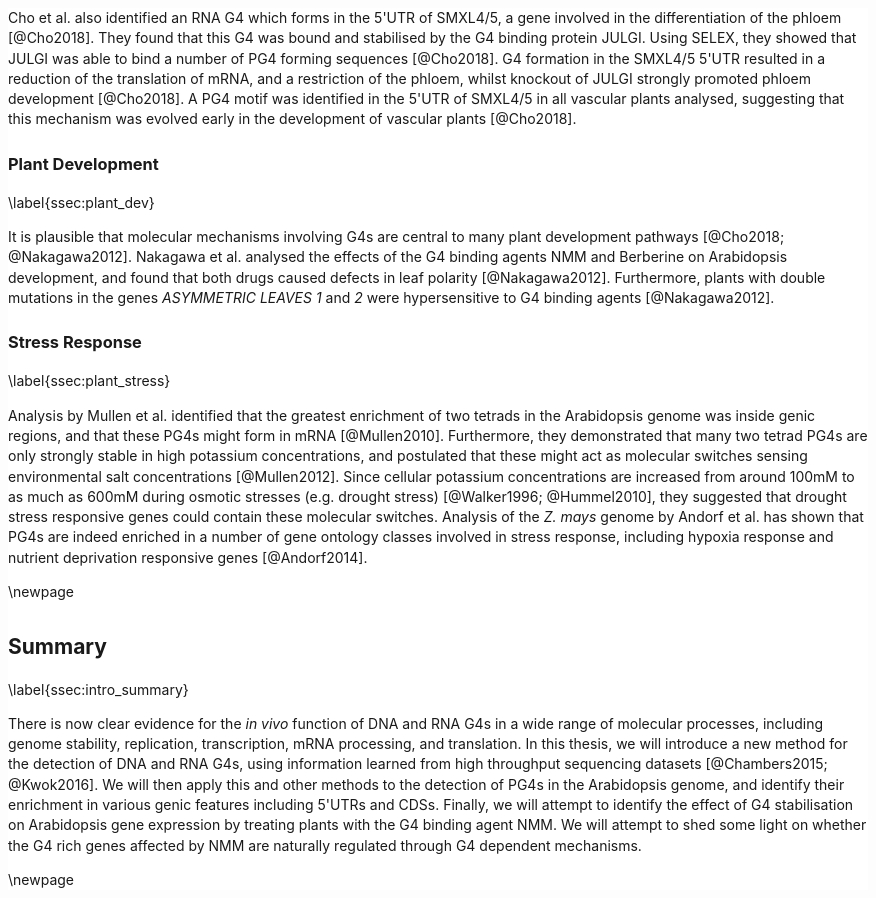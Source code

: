 Cho et al. also identified an RNA G4 which forms in the 5'UTR of SMXL4/5, a gene involved in the differentiation of the phloem [@Cho2018]. They found that this G4 was bound and stabilised by the G4 binding protein JULGI. Using SELEX, they showed that JULGI was able to bind a number of PG4 forming sequences [@Cho2018]. G4 formation in the SMXL4/5 5'UTR resulted in a reduction of the translation of mRNA, and a restriction of the phloem, whilst knockout of JULGI strongly promoted phloem development [@Cho2018]. A PG4 motif was identified in the 5'UTR of SMXL4/5 in all vascular plants analysed, suggesting that this mechanism was evolved early in the development of vascular plants [@Cho2018]. 

### Plant Development

\label{ssec:plant_dev}


It is plausible that molecular mechanisms involving G4s are central to many plant development pathways [@Cho2018; @Nakagawa2012]. Nakagawa et al. analysed the effects of the G4 binding agents NMM and Berberine on Arabidopsis development, and found that both drugs caused defects in leaf polarity [@Nakagawa2012]. Furthermore, plants with double mutations in the genes *ASYMMETRIC LEAVES 1* and *2* were hypersensitive to G4 binding agents [@Nakagawa2012].

### Stress Response

\label{ssec:plant_stress}

Analysis by Mullen et al. identified that the greatest enrichment of two tetrads in the Arabidopsis genome was inside genic regions, and that these PG4s might form in mRNA [@Mullen2010]. Furthermore, they demonstrated that many two tetrad PG4s are only strongly stable in high potassium concentrations, and postulated that these might act as molecular switches sensing environmental salt concentrations [@Mullen2012]. Since cellular potassium concentrations are increased from around 100mM to as much as 600mM during osmotic stresses (e.g. drought stress) [@Walker1996; @Hummel2010], they suggested that drought stress responsive genes could contain these molecular switches. Analysis of the *Z. mays* genome by Andorf et al. has shown that PG4s are indeed enriched in a number of gene ontology classes involved in stress response, including hypoxia response and nutrient deprivation responsive genes [@Andorf2014].

\newpage

## Summary

\label{ssec:intro_summary}


There is now clear evidence for the *in vivo* function of DNA and RNA G4s in a wide range of molecular processes, including genome stability, replication, transcription, mRNA processing, and translation. In this thesis, we will introduce a new method for the detection of DNA and RNA G4s, using information learned from high throughput sequencing datasets [@Chambers2015; @Kwok2016]. We will then apply this and other methods to the detection of PG4s in the Arabidopsis genome, and identify their enrichment in various genic features including 5'UTRs and CDSs. Finally, we will attempt to identify the effect of G4 stabilisation on Arabidopsis gene expression by treating plants with the G4 binding agent NMM. We will attempt to shed some light on whether the G4 rich genes affected by NMM are naturally regulated through G4 dependent mechanisms.

\newpage
